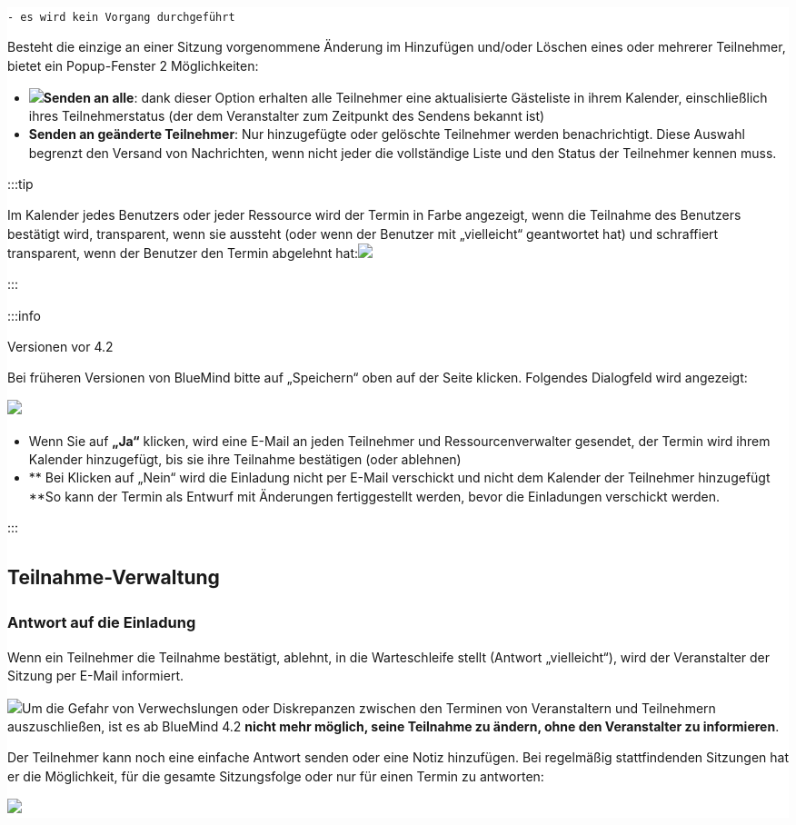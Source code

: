     - es wird kein Vorgang durchgeführt


Besteht die einzige an einer Sitzung vorgenommene Änderung im Hinzufügen und/oder Löschen eines oder mehrerer Teilnehmer, bietet ein Popup-Fenster 2 Möglichkeiten:

- ![](../../attachments/57770580/58597813.png)****Senden an alle****: dank dieser Option erhalten alle Teilnehmer eine aktualisierte Gästeliste in ihrem Kalender, einschließlich ihres Teilnehmerstatus (der dem Veranstalter zum Zeitpunkt des Sendens bekannt ist)
- ****Senden an geänderte Teilnehmer****: Nur hinzugefügte oder gelöschte Teilnehmer werden benachrichtigt.
Diese Auswahl begrenzt den Versand von Nachrichten, wenn nicht jeder die vollständige Liste und den Status der Teilnehmer kennen muss.


:::tip

Im Kalender jedes Benutzers oder jeder Ressource wird der Termin in Farbe angezeigt, wenn die Teilnahme des Benutzers bestätigt wird, transparent, wenn sie aussteht (oder wenn der Benutzer mit „vielleicht“ geantwortet hat) und schraffiert transparent, wenn der Benutzer den Termin abgelehnt hat:![](../../attachments/57770493/66099990.png)

:::


:::info

Versionen vor 4.2

Bei früheren Versionen von BlueMind bitte auf „Speichern“ oben auf der Seite klicken. Folgendes Dialogfeld wird angezeigt:

![](../../attachments/57770580/58597819.png)

- Wenn Sie auf **„Ja“** klicken, wird eine E-Mail an jeden Teilnehmer und Ressourcenverwalter gesendet, der Termin wird ihrem Kalender hinzugefügt, bis sie ihre Teilnahme bestätigen (oder ablehnen)
- ** Bei Klicken auf „Nein“ wird die Einladung nicht per E-Mail verschickt und nicht dem Kalender der Teilnehmer hinzugefügt **So kann der Termin als Entwurf mit Änderungen fertiggestellt werden, bevor die Einladungen verschickt werden.


:::

## Teilnahme-Verwaltung

### Antwort auf die Einladung

Wenn ein Teilnehmer die Teilnahme bestätigt, ablehnt, in die Warteschleife stellt (Antwort „vielleicht“), wird der Veranstalter der Sitzung per E-Mail informiert.

![](../../attachments/57770017/66096249.png)Um die Gefahr von Verwechslungen oder Diskrepanzen zwischen den Terminen von Veranstaltern und Teilnehmern auszuschließen, ist es ab BlueMind 4.2 **nicht mehr möglich, seine Teilnahme zu ändern, ohne den Veranstalter zu informieren**.

Der Teilnehmer kann noch eine einfache Antwort senden oder eine Notiz hinzufügen. Bei regelmäßig stattfindenden Sitzungen hat er die Möglichkeit, für die gesamte Sitzungsfolge oder nur für einen Termin zu antworten:

![](../../attachments/57770580/58597811.png)
